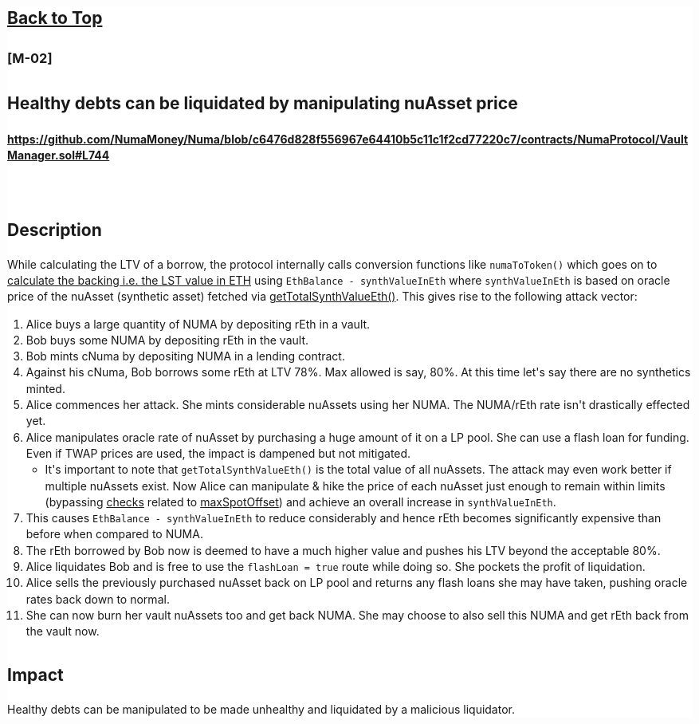 [Back to Top](#summaryTable)
---

### <a id="m-02"></a>[M-02]
## **Healthy debts can be liquidated by manipulating nuAsset price**
#### https://github.com/NumaMoney/Numa/blob/c6476d828f556967e64410b5c11c1f2cd77220c7/contracts/NumaProtocol/VaultManager.sol#L744
<br>

## Description
While calculating the LTV of a borrow, the protocol internally calls conversion functions like `numaToToken()` which goes on to [calculate the backing i.e. the LST value in ETH](https://github.com/NumaMoney/Numa/blob/c6476d828f556967e64410b5c11c1f2cd77220c7/contracts/NumaProtocol/VaultManager.sol#L744) using `EthBalance - synthValueInEth` where `synthValueInEth` is based on oracle price of the nuAsset (synthetic asset) fetched via [getTotalSynthValueEth()](https://github.com/NumaMoney/Numa/blob/c6476d828f556967e64410b5c11c1f2cd77220c7/contracts/NumaProtocol/VaultManager.sol#L703). This gives rise to the following attack vector:

1. Alice buys a large quantity of NUMA by depositing rEth in a vault.
2. Bob buys some NUMA by depositing rEth in the vault.
3. Bob mints cNuma by depositing NUMA in a lending contract.
4. Against his cNuma, Bob borrows some rEth at LTV 78%. Max allowed is say, 80%. At this time let's say there are no synthetics minted.
5. Alice commences her attack. She mints considerable nuAssets using her NUMA. The NUMA/rEth rate isn't drastically effected yet.
6. Alice manipulates oracle rate of nuAsset by purchasing a huge amount of it on a LP pool. She can use a flash loan for funding. Even if TWAP prices are used, the impact is dampened but not mitigated.
    - It's important to note that `getTotalSynthValueEth()` is the total value of all nuAssets. The attack may even work better if multiple nuAssets exist. Now Alice can manipulate & hike the price of each nuAsset just enough to remain within limits (bypassing [checks](https://github.com/NumaMoney/Numa/blob/c6476d828f556967e64410b5c11c1f2cd77220c7/contracts/NumaProtocol/NumaOracle.sol#L292-L310) related to [maxSpotOffset](https://github.com/NumaMoney/Numa/blob/c6476d828f556967e64410b5c11c1f2cd77220c7/contracts/NumaProtocol/NumaOracle.sol#L26-L27)) and achieve an overall increase in `synthValueInEth`.
7. This causes `EthBalance - synthValueInEth` to reduce considerably and hence rEth becomes significantly expensive than before when compared to NUMA.
8. The rEth borrowed by Bob now is deemed to have a much higher value and pushes his LTV beyond the acceptable 80%.
9. Alice liquidates Bob and is free to use the `flashLoan = true` route while doing so. She pockets the profit of liquidation.
10. Alice sells the previously purchased nuAsset back on LP pool and returns any flash loans she may have taken, pushing oracle rates back down to normal.
11. She can now burn her vault nuAssets too and get back NUMA. She may choose to also sell this NUMA and get rEth back from the vault now.

## Impact
Healthy debts can be manipulated to be made unhealthy and liquidated by a malicious liquidator.

